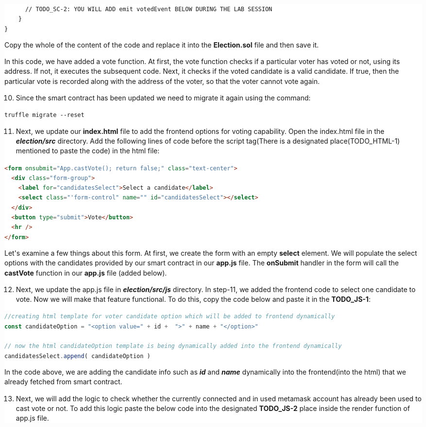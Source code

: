 ```solidity
      // TODO_SC-2: YOU WILL ADD emit votedEvent BELOW DURING THE LAB SESSION
    }
}
```
Copy the whole of the content of the code and replace it into the **Election.sol** file and then save it. 

In this code, we have added a vote function. At first, the vote function checks if a particular voter has voted or not, using its address. If not, it executes the subsequent code. Next, it checks if the voted candidate is a valid candidate. If true, then the particular vote is recorded along with the address of the voter, so that the voter cannot vote again.

10. Since the smart contract has been updated we need to migrate it again using the command: 

```shell
truffle migrate --reset
```

11. Next, we update our **index.html** file to add the frontend options for voting capability. Open the index.html file in the ***election/src*** directory. Add the following lines of code before the script tag(There is a designated place(TODO_HTML-1) mentioned to paste the code) in the html file:

```html
<form onsubmit="App.castVote(); return false;" class="text-center">
  <div class="form-group">
    <label for="candidatesSelect">Select a candidate</label>
    <select class="'form-control" name="" id="candidatesSelect"></select>
  </div>
  <button type="submit">Vote</button>
  <hr />
</form>
```

Let's examine a few things about this form. At first, we create the form with an empty **select** element. We will populate the select options with the candidates provided by our smart contract in our **app.js** file. The **onSubmit** handler in the form will call the **castVote** function in our **app.js** file (added below).

12. Next, we update the app.js file in ***election/src/js*** directory. In step-11, we added the frontend code to select one candidate to vote. Now we will make that feature functional. To do this, copy the code below and paste it in the **TODO_JS-1**:

```js
//creating html template for voter candidate option which will be added to frontend dynamically
const candidateOption = "<option value=" + id +  ">" + name + "</option>"

// now the html candidateOption template is being dynamically added into the frontend dynamically
candidatesSelect.append( candidateOption )
```
In the code above, we are adding the candidate info such as **_id_** and **_name_** dynamically into the frontend(into the html) that we already fetched from smart contract.

13. Next, we will add the logic to check whether the currently connected and in used metamask account has already been used to cast vote or not. To add this logic paste the below code into the designated **TODO_JS-2** place inside the render function of app.js file.
